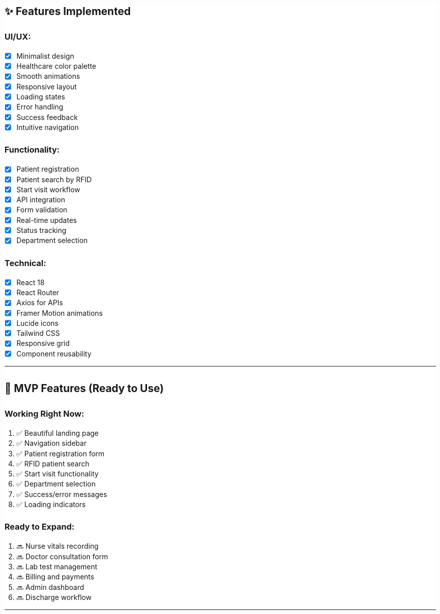 
## ✨ **Features Implemented**

### **UI/UX:**
- [x] Minimalist design
- [x] Healthcare color palette
- [x] Smooth animations
- [x] Responsive layout
- [x] Loading states
- [x] Error handling
- [x] Success feedback
- [x] Intuitive navigation

### **Functionality:**
- [x] Patient registration
- [x] Patient search by RFID
- [x] Start visit workflow
- [x] API integration
- [x] Form validation
- [x] Real-time updates
- [x] Status tracking
- [x] Department selection

### **Technical:**
- [x] React 18
- [x] React Router
- [x] Axios for APIs
- [x] Framer Motion animations
- [x] Lucide icons
- [x] Tailwind CSS
- [x] Responsive grid
- [x] Component reusability

---

## 🎯 **MVP Features (Ready to Use)**

### **Working Right Now:**
1. ✅ Beautiful landing page
2. ✅ Navigation sidebar
3. ✅ Patient registration form
4. ✅ RFID patient search
5. ✅ Start visit functionality
6. ✅ Department selection
7. ✅ Success/error messages
8. ✅ Loading indicators

### **Ready to Expand:**
1. 🔜 Nurse vitals recording
2. 🔜 Doctor consultation form
3. 🔜 Lab test management
4. 🔜 Billing and payments
5. 🔜 Admin dashboard
6. 🔜 Discharge workflow

---